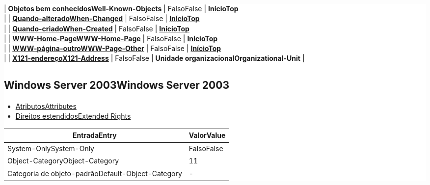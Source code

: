 | [<span data-ttu-id="6acad-451">**Objetos bem conhecidos**</span><span class="sxs-lookup"><span data-stu-id="6acad-451">**Well-Known-Objects**</span></span>](a-wellknownobjects.md)                          | <span data-ttu-id="6acad-452">Falso</span><span class="sxs-lookup"><span data-stu-id="6acad-452">False</span></span>     | [<span data-ttu-id="6acad-453">**Início**</span><span class="sxs-lookup"><span data-stu-id="6acad-453">**Top**</span></span>](c-top.md)<br/> |
| [<span data-ttu-id="6acad-454">**Quando-alterado**</span><span class="sxs-lookup"><span data-stu-id="6acad-454">**When-Changed**</span></span>](a-whenchanged.md)                                     | <span data-ttu-id="6acad-455">Falso</span><span class="sxs-lookup"><span data-stu-id="6acad-455">False</span></span>     | [<span data-ttu-id="6acad-456">**Início**</span><span class="sxs-lookup"><span data-stu-id="6acad-456">**Top**</span></span>](c-top.md)<br/> |
| [<span data-ttu-id="6acad-457">**Quando-criado**</span><span class="sxs-lookup"><span data-stu-id="6acad-457">**When-Created**</span></span>](a-whencreated.md)                                     | <span data-ttu-id="6acad-458">Falso</span><span class="sxs-lookup"><span data-stu-id="6acad-458">False</span></span>     | [<span data-ttu-id="6acad-459">**Início**</span><span class="sxs-lookup"><span data-stu-id="6acad-459">**Top**</span></span>](c-top.md)<br/> |
| [<span data-ttu-id="6acad-460">**WWW-Home-Page**</span><span class="sxs-lookup"><span data-stu-id="6acad-460">**WWW-Home-Page**</span></span>](a-wwwhomepage.md)                                    | <span data-ttu-id="6acad-461">Falso</span><span class="sxs-lookup"><span data-stu-id="6acad-461">False</span></span>     | [<span data-ttu-id="6acad-462">**Início**</span><span class="sxs-lookup"><span data-stu-id="6acad-462">**Top**</span></span>](c-top.md)<br/> |
| [<span data-ttu-id="6acad-463">**WWW-página-outro**</span><span class="sxs-lookup"><span data-stu-id="6acad-463">**WWW-Page-Other**</span></span>](a-url.md)                                           | <span data-ttu-id="6acad-464">Falso</span><span class="sxs-lookup"><span data-stu-id="6acad-464">False</span></span>     | [<span data-ttu-id="6acad-465">**Início**</span><span class="sxs-lookup"><span data-stu-id="6acad-465">**Top**</span></span>](c-top.md)<br/> |
| [<span data-ttu-id="6acad-466">**X121-endereço**</span><span class="sxs-lookup"><span data-stu-id="6acad-466">**X121-Address**</span></span>](a-x121address.md)                                     | <span data-ttu-id="6acad-467">Falso</span><span class="sxs-lookup"><span data-stu-id="6acad-467">False</span></span>     | <span data-ttu-id="6acad-468">**Unidade organizacional**</span><span class="sxs-lookup"><span data-stu-id="6acad-468">**Organizational-Unit**</span></span>         |



## <a name="windows-server-2003"></a><span data-ttu-id="6acad-469">Windows Server 2003</span><span class="sxs-lookup"><span data-stu-id="6acad-469">Windows Server 2003</span></span>

-   [<span data-ttu-id="6acad-470">Atributos</span><span class="sxs-lookup"><span data-stu-id="6acad-470">Attributes</span></span>](#windows-server-2003-attributes)
-   [<span data-ttu-id="6acad-471">Direitos estendidos</span><span class="sxs-lookup"><span data-stu-id="6acad-471">Extended Rights</span></span>](#windows-server-2003-extended-rights)



| <span data-ttu-id="6acad-472">Entrada</span><span class="sxs-lookup"><span data-stu-id="6acad-472">Entry</span></span> | <span data-ttu-id="6acad-473">Valor</span><span class="sxs-lookup"><span data-stu-id="6acad-473">Value</span></span> |
|-----------------------------|-------------------------------------------------------------------------------------------------------------------------------------------------------------------------------------------------------------------------------------------------------------------------------------------------------------------------------------------------------------------------------|
| <span data-ttu-id="6acad-474">System-Only</span><span class="sxs-lookup"><span data-stu-id="6acad-474">System-Only</span></span>                 | <span data-ttu-id="6acad-475">Falso</span><span class="sxs-lookup"><span data-stu-id="6acad-475">False</span></span>                                                                                                                                                                                                                                                                                                                                                                         |
| <span data-ttu-id="6acad-476">Object-Category</span><span class="sxs-lookup"><span data-stu-id="6acad-476">Object-Category</span></span>             | <span data-ttu-id="6acad-477">1</span><span class="sxs-lookup"><span data-stu-id="6acad-477">1</span></span>                                                                                                                                                                                                                                                                                                                                                                             |
| <span data-ttu-id="6acad-478">Categoria de objeto-padrão</span><span class="sxs-lookup"><span data-stu-id="6acad-478">Default-Object-Category</span></span>     | \-                                                                                                                                                                                                                                                                                                                                                                            |